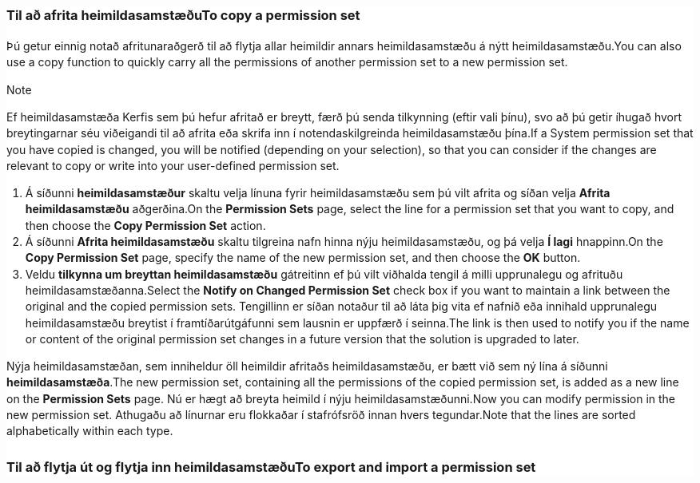 ### <a name="to-copy-a-permission-set"></a><span data-ttu-id="b5070-174">Til að afrita heimildasamstæðu</span><span class="sxs-lookup"><span data-stu-id="b5070-174">To copy a permission set</span></span>

<span data-ttu-id="b5070-175">Þú getur einnig notað afritunaraðgerð til að flytja allar heimildir annars heimildasamstæðu á nýtt heimildasamstæðu.</span><span class="sxs-lookup"><span data-stu-id="b5070-175">You can also use a copy function to quickly carry all the permissions of another permission set to a new permission set.</span></span>

> [!NOTE]  
> <span data-ttu-id="b5070-176">Ef heimildasamstæða Kerfis sem þú hefur afritað er breytt, færð þú senda tilkynning (eftir vali þínu), svo að þú getir íhugað hvort breytingarnar séu viðeigandi til að afrita eða skrifa inn í notendaskilgreinda heimildasamstæðu þína.</span><span class="sxs-lookup"><span data-stu-id="b5070-176">If a System permission set that you have copied is changed, you will be notified (depending on your selection), so that you can consider if the changes are relevant to copy or write into your user-defined permission set.</span></span>

1. <span data-ttu-id="b5070-177">Á síðunni **heimildasamstæður** skaltu velja línuna fyrir heimildasamstæðu sem þú vilt afrita og síðan velja **Afrita heimildasamstæðu** aðgerðina.</span><span class="sxs-lookup"><span data-stu-id="b5070-177">On the **Permission Sets** page, select the line for a permission set that you want to copy, and then choose the **Copy Permission Set** action.</span></span>
2. <span data-ttu-id="b5070-178">Á síðunni **Afrita heimildasamstæðu** skaltu tilgreina nafn hinna nýju heimildasamstæðu, og þá velja **Í lagi** hnappinn.</span><span class="sxs-lookup"><span data-stu-id="b5070-178">On the **Copy Permission Set** page, specify the name of the new permission set, and then choose the **OK** button.</span></span>
3. <span data-ttu-id="b5070-179">Veldu **tilkynna um breyttan heimildasamstæðu** gátreitinn ef þú vilt viðhalda tengil á milli upprunalegu og afrituðu heimildasamstæðanna.</span><span class="sxs-lookup"><span data-stu-id="b5070-179">Select the **Notify on Changed Permission Set** check box if you want to maintain a link between the original and the copied permission sets.</span></span> <span data-ttu-id="b5070-180">Tengillinn er síðan notaður til að láta þig vita ef nafnið eða innihald upprunalegu heimildasamstæðu breytist í framtíðarútgáfunni sem lausnin er uppfærð í seinna.</span><span class="sxs-lookup"><span data-stu-id="b5070-180">The link is then used to notify you if the name or content of the original permission set changes in a future version that the solution is upgraded to later.</span></span>

<span data-ttu-id="b5070-181">Nýja heimildasamstæðan, sem inniheldur öll heimildir afritaðs heimildasamstæðu, er bætt við sem ný lína á síðunni **heimildasamstæða**.</span><span class="sxs-lookup"><span data-stu-id="b5070-181">The new permission set, containing all the permissions of the copied permission set, is added as a new line on the **Permission Sets** page.</span></span> <span data-ttu-id="b5070-182">Nú er hægt að breyta heimild í nýju heimildasamstæðunni.</span><span class="sxs-lookup"><span data-stu-id="b5070-182">Now you can modify permission in the new permission set.</span></span> <span data-ttu-id="b5070-183">Athugaðu að línurnar eru flokkaðar í stafrófsröð innan hvers tegundar.</span><span class="sxs-lookup"><span data-stu-id="b5070-183">Note that the lines are sorted alphabetically within each type.</span></span>

### <a name="to-export-and-import-a-permission-set"></a><span data-ttu-id="b5070-184">Til að flytja út og flytja inn heimildasamstæðu</span><span class="sxs-lookup"><span data-stu-id="b5070-184">To export and import a permission set</span></span>
